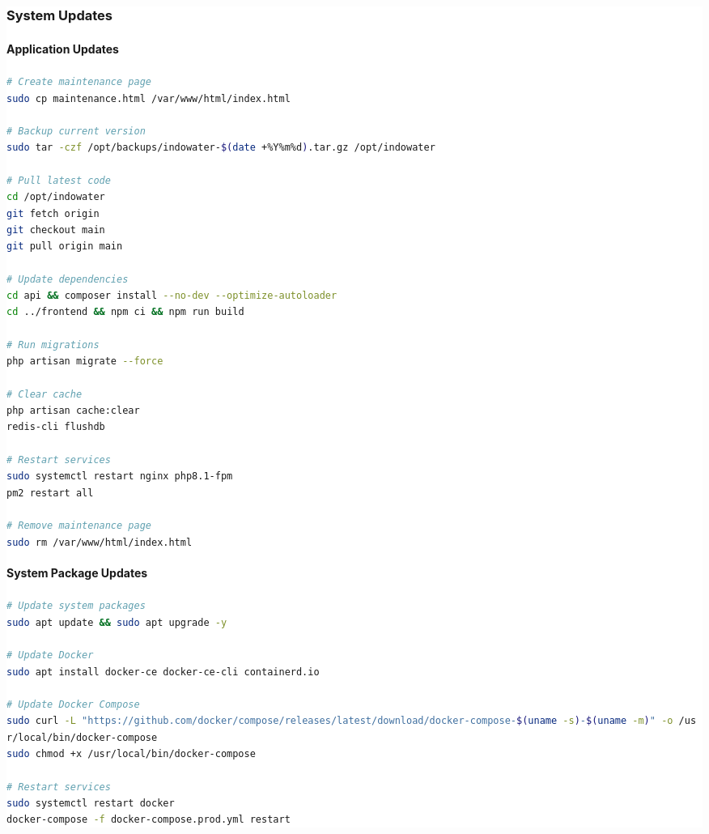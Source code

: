 ### System Updates

#### Application Updates
```bash
# Create maintenance page
sudo cp maintenance.html /var/www/html/index.html

# Backup current version
sudo tar -czf /opt/backups/indowater-$(date +%Y%m%d).tar.gz /opt/indowater

# Pull latest code
cd /opt/indowater
git fetch origin
git checkout main
git pull origin main

# Update dependencies
cd api && composer install --no-dev --optimize-autoloader
cd ../frontend && npm ci && npm run build

# Run migrations
php artisan migrate --force

# Clear cache
php artisan cache:clear
redis-cli flushdb

# Restart services
sudo systemctl restart nginx php8.1-fpm
pm2 restart all

# Remove maintenance page
sudo rm /var/www/html/index.html
```

#### System Package Updates
```bash
# Update system packages
sudo apt update && sudo apt upgrade -y

# Update Docker
sudo apt install docker-ce docker-ce-cli containerd.io

# Update Docker Compose
sudo curl -L "https://github.com/docker/compose/releases/latest/download/docker-compose-$(uname -s)-$(uname -m)" -o /usr/local/bin/docker-compose
sudo chmod +x /usr/local/bin/docker-compose

# Restart services
sudo systemctl restart docker
docker-compose -f docker-compose.prod.yml restart
```
